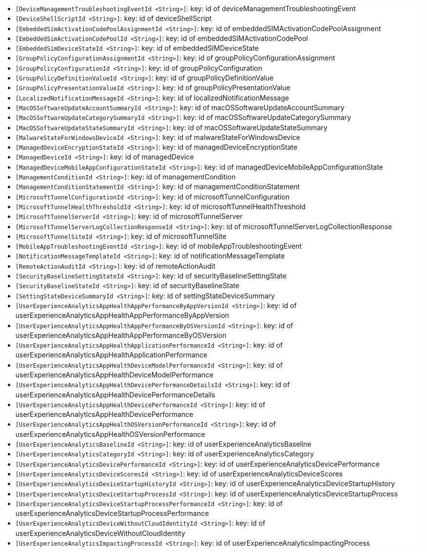   - `[DeviceManagementTroubleshootingEventId <String>]`: key: id of deviceManagementTroubleshootingEvent
  - `[DeviceShellScriptId <String>]`: key: id of deviceShellScript
  - `[EmbeddedSimActivationCodePoolAssignmentId <String>]`: key: id of embeddedSIMActivationCodePoolAssignment
  - `[EmbeddedSimActivationCodePoolId <String>]`: key: id of embeddedSIMActivationCodePool
  - `[EmbeddedSimDeviceStateId <String>]`: key: id of embeddedSIMDeviceState
  - `[GroupPolicyConfigurationAssignmentId <String>]`: key: id of groupPolicyConfigurationAssignment
  - `[GroupPolicyConfigurationId <String>]`: key: id of groupPolicyConfiguration
  - `[GroupPolicyDefinitionValueId <String>]`: key: id of groupPolicyDefinitionValue
  - `[GroupPolicyPresentationValueId <String>]`: key: id of groupPolicyPresentationValue
  - `[LocalizedNotificationMessageId <String>]`: key: id of localizedNotificationMessage
  - `[MacOSSoftwareUpdateAccountSummaryId <String>]`: key: id of macOSSoftwareUpdateAccountSummary
  - `[MacOSSoftwareUpdateCategorySummaryId <String>]`: key: id of macOSSoftwareUpdateCategorySummary
  - `[MacOSSoftwareUpdateStateSummaryId <String>]`: key: id of macOSSoftwareUpdateStateSummary
  - `[MalwareStateForWindowsDeviceId <String>]`: key: id of malwareStateForWindowsDevice
  - `[ManagedDeviceEncryptionStateId <String>]`: key: id of managedDeviceEncryptionState
  - `[ManagedDeviceId <String>]`: key: id of managedDevice
  - `[ManagedDeviceMobileAppConfigurationStateId <String>]`: key: id of managedDeviceMobileAppConfigurationState
  - `[ManagementConditionId <String>]`: key: id of managementCondition
  - `[ManagementConditionStatementId <String>]`: key: id of managementConditionStatement
  - `[MicrosoftTunnelConfigurationId <String>]`: key: id of microsoftTunnelConfiguration
  - `[MicrosoftTunnelHealthThresholdId <String>]`: key: id of microsoftTunnelHealthThreshold
  - `[MicrosoftTunnelServerId <String>]`: key: id of microsoftTunnelServer
  - `[MicrosoftTunnelServerLogCollectionResponseId <String>]`: key: id of microsoftTunnelServerLogCollectionResponse
  - `[MicrosoftTunnelSiteId <String>]`: key: id of microsoftTunnelSite
  - `[MobileAppTroubleshootingEventId <String>]`: key: id of mobileAppTroubleshootingEvent
  - `[NotificationMessageTemplateId <String>]`: key: id of notificationMessageTemplate
  - `[RemoteActionAuditId <String>]`: key: id of remoteActionAudit
  - `[SecurityBaselineSettingStateId <String>]`: key: id of securityBaselineSettingState
  - `[SecurityBaselineStateId <String>]`: key: id of securityBaselineState
  - `[SettingStateDeviceSummaryId <String>]`: key: id of settingStateDeviceSummary
  - `[UserExperienceAnalyticsAppHealthAppPerformanceByAppVersionId <String>]`: key: id of userExperienceAnalyticsAppHealthAppPerformanceByAppVersion
  - `[UserExperienceAnalyticsAppHealthAppPerformanceByOSVersionId <String>]`: key: id of userExperienceAnalyticsAppHealthAppPerformanceByOSVersion
  - `[UserExperienceAnalyticsAppHealthApplicationPerformanceId <String>]`: key: id of userExperienceAnalyticsAppHealthApplicationPerformance
  - `[UserExperienceAnalyticsAppHealthDeviceModelPerformanceId <String>]`: key: id of userExperienceAnalyticsAppHealthDeviceModelPerformance
  - `[UserExperienceAnalyticsAppHealthDevicePerformanceDetailsId <String>]`: key: id of userExperienceAnalyticsAppHealthDevicePerformanceDetails
  - `[UserExperienceAnalyticsAppHealthDevicePerformanceId <String>]`: key: id of userExperienceAnalyticsAppHealthDevicePerformance
  - `[UserExperienceAnalyticsAppHealthOSVersionPerformanceId <String>]`: key: id of userExperienceAnalyticsAppHealthOSVersionPerformance
  - `[UserExperienceAnalyticsBaselineId <String>]`: key: id of userExperienceAnalyticsBaseline
  - `[UserExperienceAnalyticsCategoryId <String>]`: key: id of userExperienceAnalyticsCategory
  - `[UserExperienceAnalyticsDevicePerformanceId <String>]`: key: id of userExperienceAnalyticsDevicePerformance
  - `[UserExperienceAnalyticsDeviceScoresId <String>]`: key: id of userExperienceAnalyticsDeviceScores
  - `[UserExperienceAnalyticsDeviceStartupHistoryId <String>]`: key: id of userExperienceAnalyticsDeviceStartupHistory
  - `[UserExperienceAnalyticsDeviceStartupProcessId <String>]`: key: id of userExperienceAnalyticsDeviceStartupProcess
  - `[UserExperienceAnalyticsDeviceStartupProcessPerformanceId <String>]`: key: id of userExperienceAnalyticsDeviceStartupProcessPerformance
  - `[UserExperienceAnalyticsDeviceWithoutCloudIdentityId <String>]`: key: id of userExperienceAnalyticsDeviceWithoutCloudIdentity
  - `[UserExperienceAnalyticsImpactingProcessId <String>]`: key: id of userExperienceAnalyticsImpactingProcess